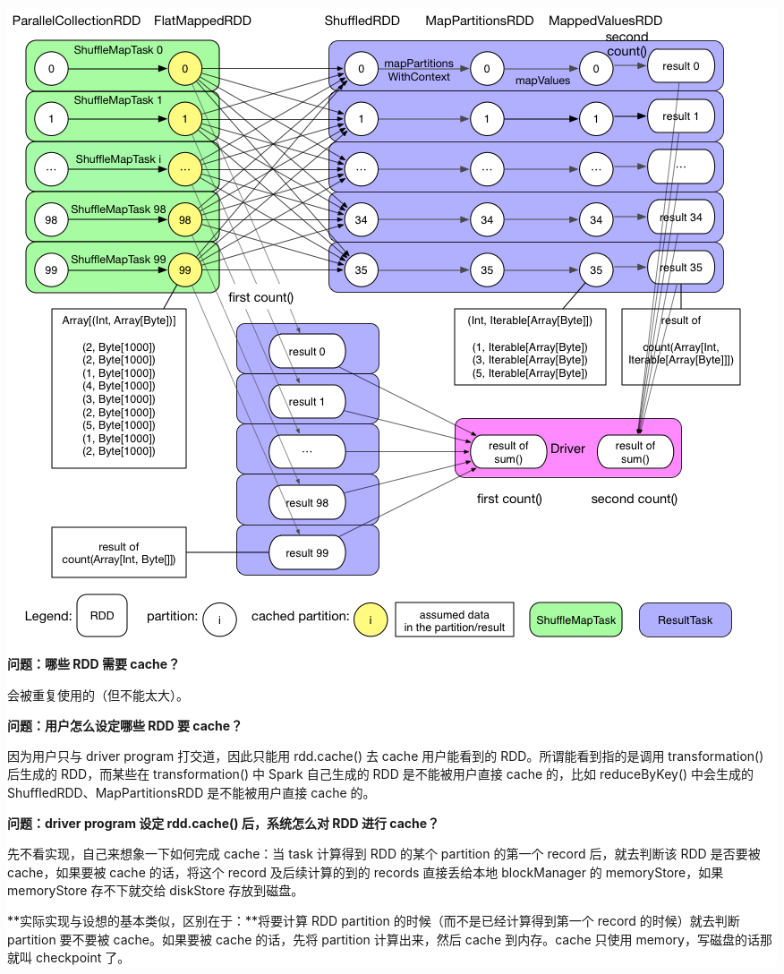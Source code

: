 ![deploy](/img/blog/sparkinternal/PhysicalView.png)

**问题：哪些 RDD 需要 cache？**

会被重复使用的（但不能太大）。

**问题：用户怎么设定哪些 RDD 要 cache？**

因为用户只与 driver program 打交道，因此只能用 rdd.cache() 去 cache 用户能看到的 RDD。所谓能看到指的是调用 transformation() 后生成的 RDD，而某些在 transformation() 中 Spark 自己生成的 RDD 是不能被用户直接 cache 的，比如 reduceByKey() 中会生成的 ShuffledRDD、MapPartitionsRDD 是不能被用户直接 cache 的。

**问题：driver program 设定 rdd.cache() 后，系统怎么对 RDD 进行 cache？**

先不看实现，自己来想象一下如何完成 cache：当 task 计算得到 RDD 的某个 partition 的第一个 record 后，就去判断该 RDD 是否要被 cache，如果要被 cache 的话，将这个 record 及后续计算的到的 records 直接丢给本地 blockManager 的 memoryStore，如果 memoryStore 存不下就交给 diskStore 存放到磁盘。

**实际实现与设想的基本类似，区别在于：**将要计算 RDD partition 的时候（而不是已经计算得到第一个 record 的时候）就去判断 partition 要不要被 cache。如果要被 cache 的话，先将 partition 计算出来，然后 cache 到内存。cache 只使用 memory，写磁盘的话那就叫 checkpoint 了。
